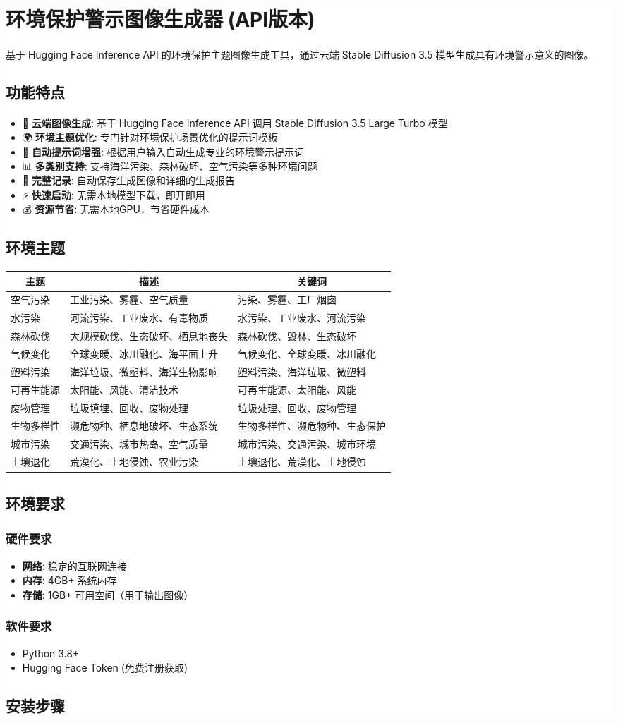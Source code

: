 # 环境保护警示图像生成器 (API版本)

基于 Hugging Face Inference API 的环境保护主题图像生成工具，通过云端 Stable Diffusion 3.5 模型生成具有环境警示意义的图像。

## 功能特点

- 🎨 **云端图像生成**: 基于 Hugging Face Inference API 调用 Stable Diffusion 3.5 Large Turbo 模型
- 🌍 **环境主题优化**: 专门针对环境保护场景优化的提示词模板
- 🔧 **自动提示词增强**: 根据用户输入自动生成专业的环境警示提示词
- 📊 **多类别支持**: 支持海洋污染、森林破坏、空气污染等多种环境问题
- 💾 **完整记录**: 自动保存生成图像和详细的生成报告
- ⚡ **快速启动**: 无需本地模型下载，即开即用
- 💰 **资源节省**: 无需本地GPU，节省硬件成本

## 环境主题

| 主题 | 描述 | 关键词 |
|------|------|--------|
| 空气污染 | 工业污染、雾霾、空气质量 | 污染、雾霾、工厂烟囱 |
| 水污染 | 河流污染、工业废水、有毒物质 | 水污染、工业废水、河流污染 |
| 森林砍伐 | 大规模砍伐、生态破坏、栖息地丧失 | 森林砍伐、毁林、生态破坏 |
| 气候变化 | 全球变暖、冰川融化、海平面上升 | 气候变化、全球变暖、冰川融化 |
| 塑料污染 | 海洋垃圾、微塑料、海洋生物影响 | 塑料污染、海洋垃圾、微塑料 |
| 可再生能源 | 太阳能、风能、清洁技术 | 可再生能源、太阳能、风能 |
| 废物管理 | 垃圾填埋、回收、废物处理 | 垃圾处理、回收、废物管理 |
| 生物多样性 | 濒危物种、栖息地破坏、生态系统 | 生物多样性、濒危物种、生态保护 |
| 城市污染 | 交通污染、城市热岛、空气质量 | 城市污染、交通污染、城市环境 |
| 土壤退化 | 荒漠化、土地侵蚀、农业污染 | 土壤退化、荒漠化、土地侵蚀 |

## 环境要求

### 硬件要求
- **网络**: 稳定的互联网连接
- **内存**: 4GB+ 系统内存
- **存储**: 1GB+ 可用空间（用于输出图像）

### 软件要求
- Python 3.8+
- Hugging Face Token (免费注册获取)

## 安装步骤
